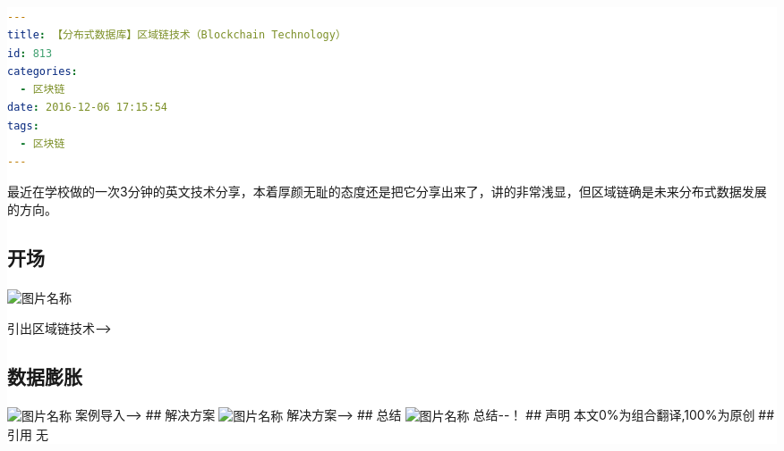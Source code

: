 ```yaml
---
title: 【分布式数据库】区域链技术（Blockchain Technology）
id: 813  
categories:
  - 区块链
date: 2016-12-06 17:15:54
tags:
  - 区块链
---
```


最近在学校做的一次3分钟的英文技术分享，本着厚颜无耻的态度还是把它分享出来了，讲的非常浅显，但区域链确是未来分布式数据发展的方向。

## 开场
<img src="https://rjgeek.github.io/images/2016/12/presentation_0.png?t=3>" width = "85%" height = "65%" alt="图片名称" align=center />   

引出区域链技术-->
## 数据膨胀
<img src="https://rjgeek.github.io/images/2016/12/presentation_1.png?t=3>" width = "85%" height = "65%" alt="图片名称" align=center />  
案例导入-->
## 解决方案
<img src="https://rjgeek.github.io/images/2016/12/presentation_2.png?t=3>" width = "85%" height = "65%" alt="图片名称" align=center />  
解决方案-->
## 总结
<img src="https://rjgeek.github.io/images/2016/12/presentation_3.png?t=1>" width = "85%" height = "65%" alt="图片名称" align=center />  
总结--！
## 声明
本文0%为组合翻译,100%为原创
## 引用
无





